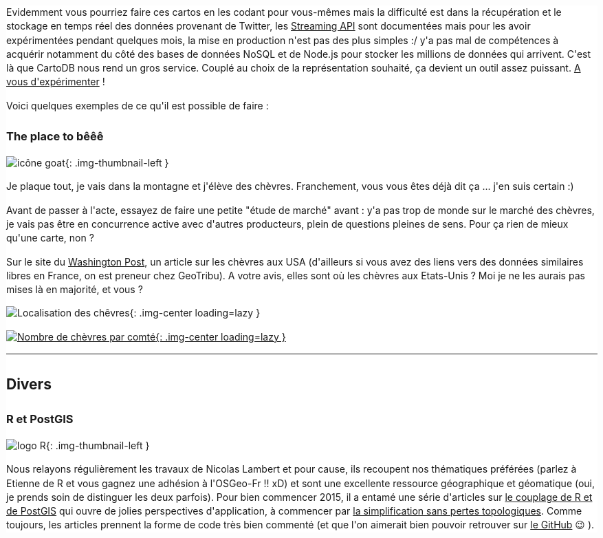 Evidemment vous pourriez faire ces cartos en les codant pour vous-mêmes mais la difficulté est dans la récupération et le stockage en temps réel des données provenant de Twitter, les [Streaming API](https://dev.twitter.com/streaming/overview) sont documentées mais pour les avoir expérimentées pendant quelques mois, la mise en production n'est pas des plus simples :/ y'a pas mal de compétences à acquérir notamment du côté des bases de données NoSQL et de Node.js pour stocker les millions de données qui arrivent. C'est là que CartoDB nous rend un gros service. Couplé au choix de la représentation souhaité, ça devient un outil assez puissant. [A vous d'expérimenter](http://www.berlinvc.com/2015/01/11/week-twitter-maps-democratizing-data/) !

Voici quelques exemples de ce qu'il est possible de faire :

<iframe src="https://ciaranoleary.cartodb.com/viz/023344c8-9984-11e4-a460-0e018d66dc29/embed_map" frameborder="0" width="100%" height="520"></iframe>

### The place to bêêê

![icône goat](https://cdn.geotribu.fr/img/logos-icones/divers/goat.png "icône goat"){: .img-thumbnail-left }

Je plaque tout, je vais dans la montagne et j'élève des chèvres. Franchement, vous vous êtes déjà dit ça ... j'en suis certain :)

Avant de passer à l'acte, essayez de faire une petite "étude de marché" avant : y'a pas trop de monde sur le marché des chèvres, je vais pas être en concurrence active avec d'autres producteurs, plein de questions pleines de sens. Pour ça rien de mieux qu'une carte, non ?

Sur le site du [Washington Post](http://www.washingtonpost.com/blogs/wonkblog/wp/2015/01/12/map-literally-every-goat-in-the-united-states/), un article sur les chèvres aux USA (d'ailleurs si vous avez des liens vers des données similaires libres en France, on est preneur chez GeoTribu). A votre avis, elles sont où les chèvres aux Etats-Unis ? Moi je ne les aurais pas mises là en majorité, et vous ?

![Localisation des chêvres](https://cdn.geotribu.fr/img/articles-blog-rdp/divers/goat1.png "Localisation des chêvres"){: .img-center loading=lazy }

[![Nombre de chèvres par comté](https://cdn.geotribu.fr/img/articles-blog-rdp/divers/goat2.png "Nombre de chèvres par comté"){: .img-center loading=lazy }](http://www.washingtonpost.com/wp-srv/special/business/goats/index.html?template=iframe)

----

## Divers

### R et PostGIS

![logo R](https://cdn.geotribu.fr/img/logos-icones/logiciels_librairies/rstats.png "logo R"){: .img-thumbnail-left }

Nous relayons régulièrement les travaux de Nicolas Lambert et pour cause, ils recoupent nos thématiques préférées (parlez à Etienne de R et vous gagnez une adhésion à l'OSGeo-Fr !! xD) et sont une excellente ressource géographique et géomatique (oui, je prends soin de distinguer les deux parfois). Pour bien commencer 2015, il a entamé une série d'articles sur [le couplage de R et de PostGIS](http://neocarto.hypotheses.org/1186) qui ouvre de jolies perspectives d'application, à commencer par [la simplification sans pertes topologiques](http://neocarto.hypotheses.org/1244). Comme toujours, les articles prennent la forme de code très bien commenté (et que l'on aimerait bien pouvoir retrouver sur [le GitHub](https://github.com/neocarto) :wink: ).
